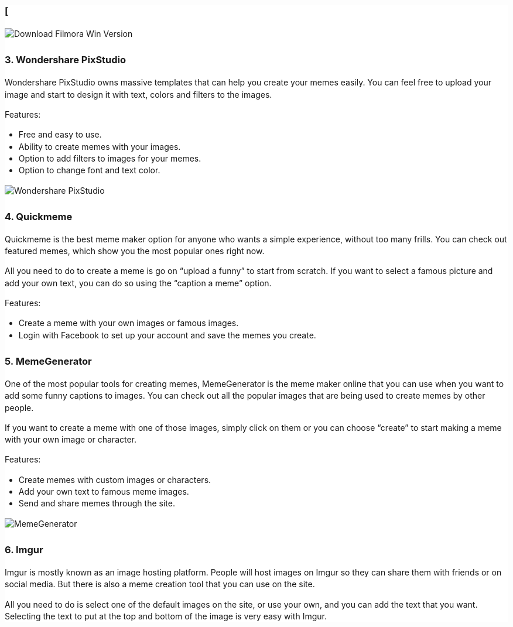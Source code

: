 
### [
![Download Filmora Win Version](https://images.wondershare.com/filmora/guide/download-btn-win.jpg)

### 3. Wondershare PixStudio

Wondershare PixStudio owns massive templates that can help you create your memes easily. You can feel free to upload your image and start to design it with text, colors and filters to the images.

Features:

* Free and easy to use.
* Ability to create memes with your images.
* Option to add filters to images for your memes.
* Option to change font and text color.

![Wondershare PixStudio](https://images.wondershare.com/filmora/article-images/create-memes-with-pixstudio.jpg)

### 4. Quickmeme

Quickmeme is the best meme maker option for anyone who wants a simple experience, without too many frills. You can check out featured memes, which show you the most popular ones right now.

All you need to do to create a meme is go on “upload a funny” to start from scratch. If you want to select a famous picture and add your own text, you can do so using the “caption a meme” option.

Features:

* Create a meme with your own images or famous images.
* Login with Facebook to set up your account and save the memes you create.

### 5. MemeGenerator

One of the most popular tools for creating memes, MemeGenerator is the meme maker online that you can use when you want to add some funny captions to images. You can check out all the popular images that are being used to create memes by other people.

If you want to create a meme with one of those images, simply click on them or you can choose “create” to start making a meme with your own image or character.

Features:

* Create memes with custom images or characters.
* Add your own text to famous meme images.
* Send and share memes through the site.

![MemeGenerator](https://images.wondershare.com/filmora/article-images/MemeGenerator.JPG)

### 6. Imgur

Imgur is mostly known as an image hosting platform. People will host images on Imgur so they can share them with friends or on social media. But there is also a meme creation tool that you can use on the site.

All you need to do is select one of the default images on the site, or use your own, and you can add the text that you want. Selecting the text to put at the top and bottom of the image is very easy with Imgur.
